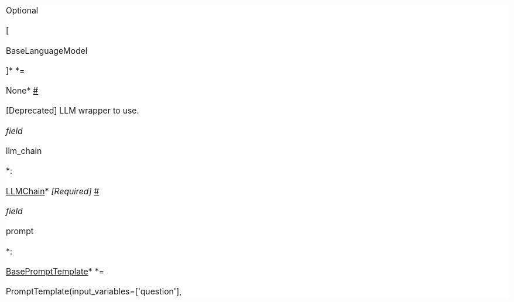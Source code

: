 



 Optional
 


 [
 


 BaseLanguageModel
 


 ]*
*=
 




 None*
[#](#langchain.chains.LLMBashChain.llm "Permalink to this definition") 



 [Deprecated] LLM wrapper to use.
 






*field*


 llm_chain
 

*:
 



[LLMChain](#langchain.chains.LLMChain "langchain.chains.LLMChain")*
*[Required]*
[#](#langchain.chains.LLMBashChain.llm_chain "Permalink to this definition") 






*field*


 prompt
 

*:
 



[BasePromptTemplate](prompts#langchain.prompts.BasePromptTemplate "langchain.prompts.BasePromptTemplate")*
*=
 




 PromptTemplate(input_variables=['question'],
 